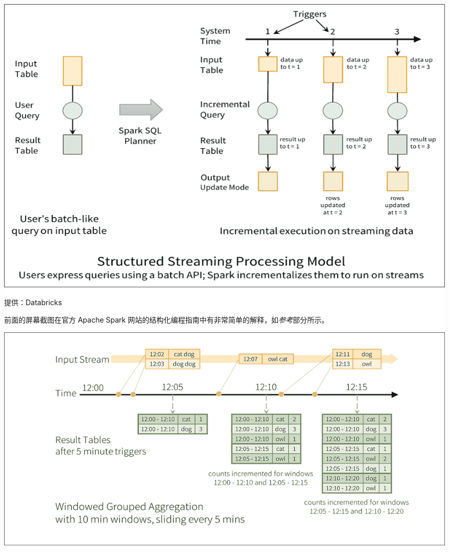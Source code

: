 ![Spark 流式编程模型](img/image_04_005.jpg)

提供：Databricks

前面的屏幕截图在官方 Apache Spark 网站的结构化编程指南中有非常简单的解释，如*参考*部分所示。

![Spark 流式编程模型](img/image_04_006.jpg)
